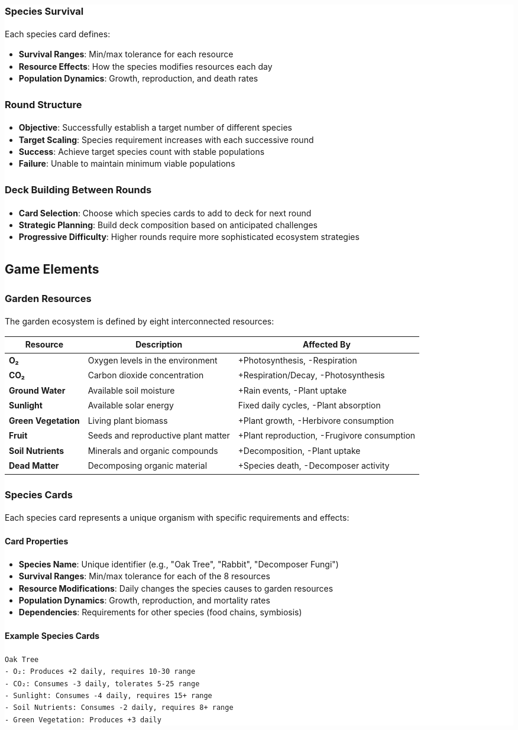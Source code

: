 ### Species Survival
Each species card defines:
- **Survival Ranges**: Min/max tolerance for each resource
- **Resource Effects**: How the species modifies resources each day
- **Population Dynamics**: Growth, reproduction, and death rates

### Round Structure
- **Objective**: Successfully establish a target number of different species
- **Target Scaling**: Species requirement increases with each successive round
- **Success**: Achieve target species count with stable populations
- **Failure**: Unable to maintain minimum viable populations

### Deck Building Between Rounds
- **Card Selection**: Choose which species cards to add to deck for next round
- **Strategic Planning**: Build deck composition based on anticipated challenges
- **Progressive Difficulty**: Higher rounds require more sophisticated ecosystem strategies

## Game Elements

### Garden Resources
The garden ecosystem is defined by eight interconnected resources:

| Resource | Description | Affected By |
|----------|-------------|-------------|
| **O₂** | Oxygen levels in the environment | +Photosynthesis, -Respiration |
| **CO₂** | Carbon dioxide concentration | +Respiration/Decay, -Photosynthesis |
| **Ground Water** | Available soil moisture | +Rain events, -Plant uptake |
| **Sunlight** | Available solar energy | Fixed daily cycles, -Plant absorption |
| **Green Vegetation** | Living plant biomass | +Plant growth, -Herbivore consumption |
| **Fruit** | Seeds and reproductive plant matter | +Plant reproduction, -Frugivore consumption |
| **Soil Nutrients** | Minerals and organic compounds | +Decomposition, -Plant uptake |
| **Dead Matter** | Decomposing organic material | +Species death, -Decomposer activity |

### Species Cards
Each species card represents a unique organism with specific requirements and effects:

#### Card Properties
- **Species Name**: Unique identifier (e.g., "Oak Tree", "Rabbit", "Decomposer Fungi")
- **Survival Ranges**: Min/max tolerance for each of the 8 resources
- **Resource Modifications**: Daily changes the species causes to garden resources
- **Population Dynamics**: Growth, reproduction, and mortality rates
- **Dependencies**: Requirements for other species (food chains, symbiosis)

#### Example Species Cards
```
Oak Tree
- O₂: Produces +2 daily, requires 10-30 range
- CO₂: Consumes -3 daily, tolerates 5-25 range  
- Sunlight: Consumes -4 daily, requires 15+ range
- Soil Nutrients: Consumes -2 daily, requires 8+ range
- Green Vegetation: Produces +3 daily
```
